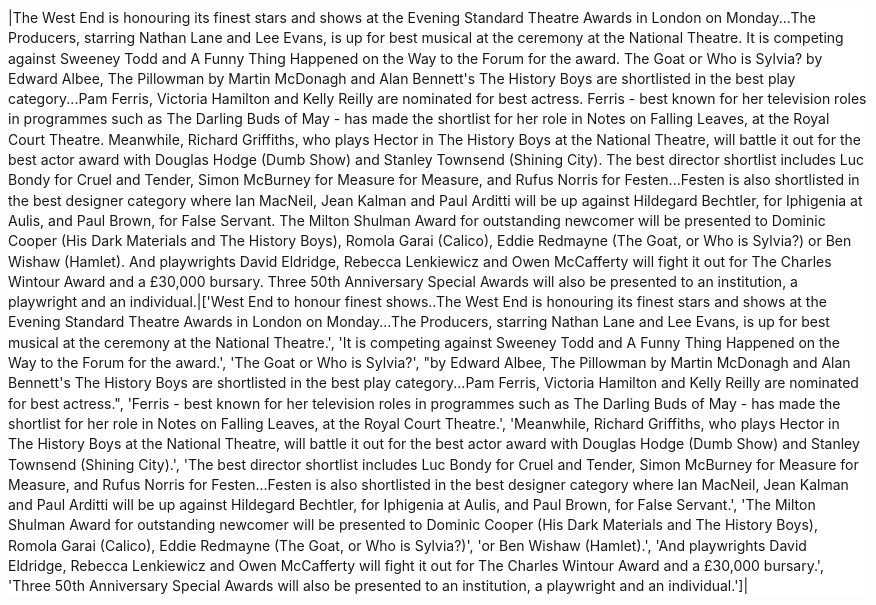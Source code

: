 |The West End is honouring its finest stars and shows at the Evening Standard Theatre Awards in London on Monday...The Producers, starring Nathan Lane and Lee Evans, is up for best musical at the ceremony at the National Theatre. It is competing against Sweeney Todd and A Funny Thing Happened on the Way to the Forum for the award. The Goat or Who is Sylvia? by Edward Albee, The Pillowman by Martin McDonagh and Alan Bennett's The History Boys are shortlisted in the best play category...Pam Ferris, Victoria Hamilton and Kelly Reilly are nominated for best actress. Ferris - best known for her television roles in programmes such as The Darling Buds of May - has made the shortlist for her role in Notes on Falling Leaves, at the Royal Court Theatre. Meanwhile, Richard Griffiths, who plays Hector in The History Boys at the National Theatre, will battle it out for the best actor award with Douglas Hodge (Dumb Show) and Stanley Townsend (Shining City). The best director shortlist includes Luc Bondy for Cruel and Tender, Simon McBurney for Measure for Measure, and Rufus Norris for Festen...Festen is also shortlisted in the best designer category where Ian MacNeil, Jean Kalman and Paul Arditti will be up against Hildegard Bechtler, for Iphigenia at Aulis, and Paul Brown, for False Servant. The Milton Shulman Award for outstanding newcomer will be presented to Dominic Cooper (His Dark Materials and The History Boys), Romola Garai (Calico), Eddie Redmayne (The Goat, or Who is Sylvia?) or Ben Wishaw (Hamlet). And playwrights David Eldridge, Rebecca Lenkiewicz and Owen McCafferty will fight it out for The Charles Wintour Award and a £30,000 bursary. Three 50th Anniversary Special Awards will also be presented to an institution, a playwright and an individual.|['West End to honour finest shows..The West End is honouring its finest stars and shows at the Evening Standard Theatre Awards in London on Monday...The Producers, starring Nathan Lane and Lee Evans, is up for best musical at the ceremony at the National Theatre.', 'It is competing against Sweeney Todd and A Funny Thing Happened on the Way to the Forum for the award.', 'The Goat or Who is Sylvia?', "by Edward Albee, The Pillowman by Martin McDonagh and Alan Bennett's The History Boys are shortlisted in the best play category...Pam Ferris, Victoria Hamilton and Kelly Reilly are nominated for best actress.", 'Ferris - best known for her television roles in programmes such as The Darling Buds of May - has made the shortlist for her role in Notes on Falling Leaves, at the Royal Court Theatre.', 'Meanwhile, Richard Griffiths, who plays Hector in The History Boys at the National Theatre, will battle it out for the best actor award with Douglas Hodge (Dumb Show) and Stanley Townsend (Shining City).', 'The best director shortlist includes Luc Bondy for Cruel and Tender, Simon McBurney for Measure for Measure, and Rufus Norris for Festen...Festen is also shortlisted in the best designer category where Ian MacNeil, Jean Kalman and Paul Arditti will be up against Hildegard Bechtler, for Iphigenia at Aulis, and Paul Brown, for False Servant.', 'The Milton Shulman Award for outstanding newcomer will be presented to Dominic Cooper (His Dark Materials and The History Boys), Romola Garai (Calico), Eddie Redmayne (The Goat, or Who is Sylvia?)', 'or Ben Wishaw (Hamlet).', 'And playwrights David Eldridge, Rebecca Lenkiewicz and Owen McCafferty will fight it out for The Charles Wintour Award and a £30,000 bursary.', 'Three 50th Anniversary Special Awards will also be presented to an institution, a playwright and an individual.']|
